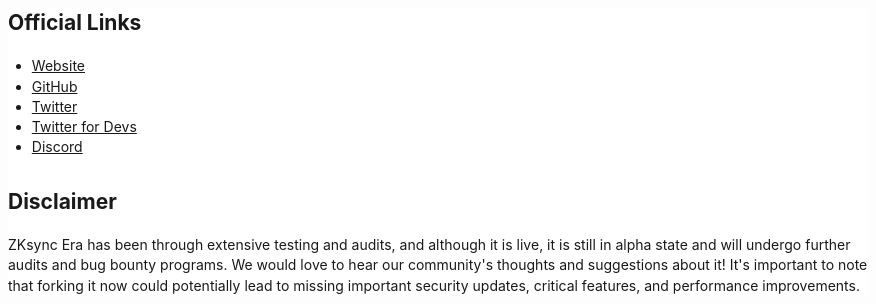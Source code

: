 
## Official Links

- [Website](https://zksync.io/)
- [GitHub](https://github.com/matter-labs)
- [Twitter](https://twitter.com/zksync)
- [Twitter for Devs](https://twitter.com/ZKsyncDevs)
- [Discord](https://join.zksync.dev/)



## Disclaimer

ZKsync Era has been through extensive testing and audits, and although it is live, it is still in alpha state and
will undergo further audits and bug bounty programs. We would love to hear our community's thoughts and suggestions
about it!
It's important to note that forking it now could potentially lead to missing important
security updates, critical features, and performance improvements.
